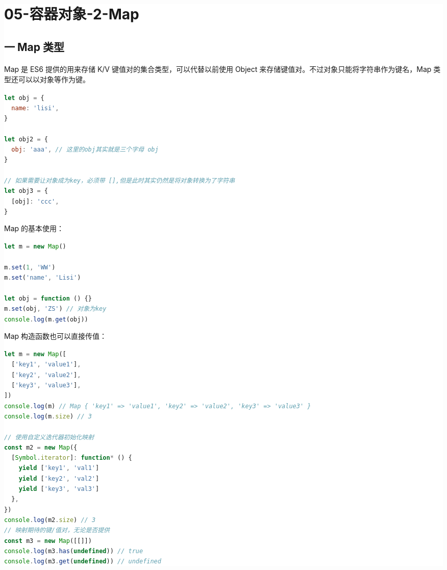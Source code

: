 # 05-容器对象-2-Map

## 一 Map 类型

Map 是 ES6 提供的用来存储 K/V 键值对的集合类型，可以代替以前使用 Object 来存储键值对。不过对象只能将字符串作为键名，Map 类型还可以以对象等作为键。

```js
let obj = {
  name: 'lisi',
}

let obj2 = {
  obj: 'aaa', // 这里的obj其实就是三个字母 obj
}

// 如果需要让对象成为key，必须带 [],但是此时其实仍然是将对象转换为了字符串
let obj3 = {
  [obj]: 'ccc',
}
```

Map 的基本使用：

```js
let m = new Map()

m.set(1, 'WW')
m.set('name', 'Lisi')

let obj = function () {}
m.set(obj, 'ZS') // 对象为key
console.log(m.get(obj))
```

Map 构造函数也可以直接传值：

```js
let m = new Map([
  ['key1', 'value1'],
  ['key2', 'value2'],
  ['key3', 'value3'],
])
console.log(m) // Map { 'key1' => 'value1', 'key2' => 'value2', 'key3' => 'value3' }
console.log(m.size) // 3

// 使用自定义迭代器初始化映射
const m2 = new Map({
  [Symbol.iterator]: function* () {
    yield ['key1', 'val1']
    yield ['key2', 'val2']
    yield ['key3', 'val3']
  },
})
console.log(m2.size) // 3
// 映射期待的键/值对，无论是否提供
const m3 = new Map([[]])
console.log(m3.has(undefined)) // true
console.log(m3.get(undefined)) // undefined
```
